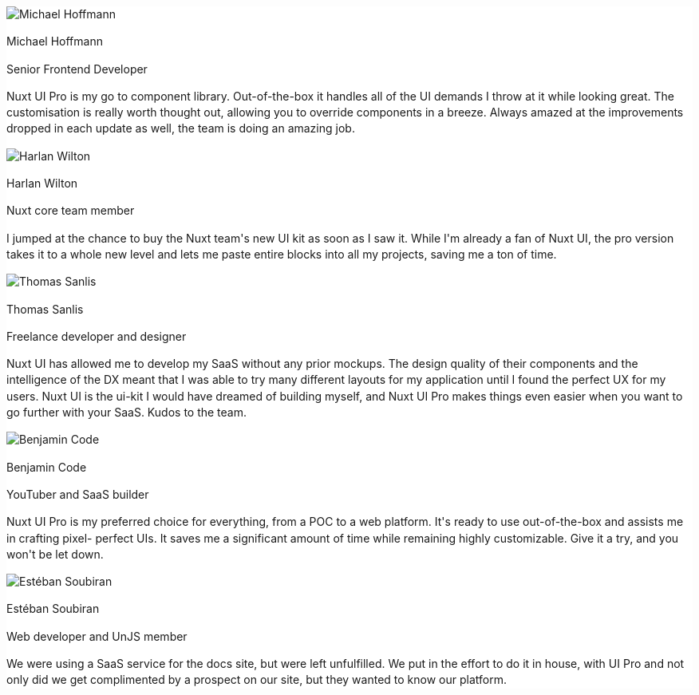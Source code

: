 ![Michael Hoffmann](https://ipx.nuxt.com/f_auto,s_40x40/gh_avatar/mokkapps)

Michael Hoffmann

Senior Frontend Developer

Nuxt UI Pro is my go to component library. Out-of-the-box it handles all of
the UI demands I throw at it while looking great. The customisation is really
worth thought out, allowing you to override components in a breeze. Always
amazed at the improvements dropped in each update as well, the team is doing
an amazing job.

![Harlan Wilton](https://ipx.nuxt.com/f_auto,s_40x40/gh_avatar/harlan-zw)

Harlan Wilton

Nuxt core team member

I jumped at the chance to buy the Nuxt team's new UI kit as soon as I saw it.
While I'm already a fan of Nuxt UI, the pro version takes it to a whole new
level and lets me paste entire blocks into all my projects, saving me a ton of
time.

![Thomas
Sanlis](https://pbs.twimg.com/profile_images/1374040164180299791/ACw4G3nZ_400x400.jpg)

Thomas Sanlis

Freelance developer and designer

Nuxt UI has allowed me to develop my SaaS without any prior mockups. The
design quality of their components and the intelligence of the DX meant that I
was able to try many different layouts for my application until I found the
perfect UX for my users. Nuxt UI is the ui-kit I would have dreamed of
building myself, and Nuxt UI Pro makes things even easier when you want to go
further with your SaaS. Kudos to the team.

![Benjamin
Code](https://pbs.twimg.com/profile_images/1607353032420769793/I8qQSUfQ_400x400.jpg)

Benjamin Code

YouTuber and SaaS builder

Nuxt UI Pro is my preferred choice for everything, from a POC to a web
platform. It's ready to use out-of-the-box and assists me in crafting pixel-
perfect UIs. It saves me a significant amount of time while remaining highly
customizable. Give it a try, and you won't be let down.

![Estéban
Soubiran](https://pbs.twimg.com/profile_images/1801649350319218689/aS_X_iTm_400x400.jpg)

Estéban Soubiran

Web developer and UnJS member

We were using a SaaS service for the docs site, but were left unfulfilled. We
put in the effort to do it in house, with UI Pro and not only did we get
complimented by a prospect on our site, but they wanted to know our platform.
